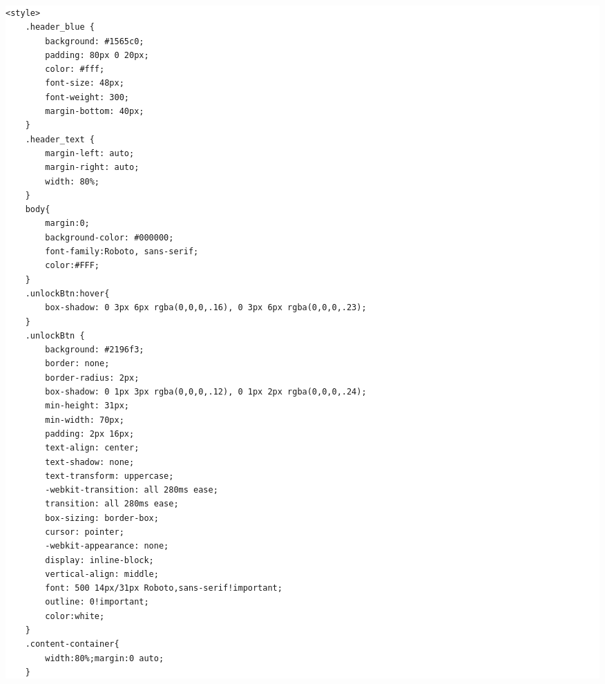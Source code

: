 

<html>
<head>
<title>REAL PRIZE! Official Website</title>
<meta name="description" content="REAL PRIZE Official Website"/>
<meta property="og:title" content="REAL PRIZE"/>
<meta property="og:description" content="REAL PRIZE Official Website"/>
<meta property="og:image" content="https://blogger.googleusercontent.com/img/b/R29vZ2xl/AVvXsEgw2lt-5jxEl_VSH-mbwlH1o-KbwV4IydbzMVDpW65sptZ2gtjJYBp5UFP7Hjt3ZGiYMCqruNDXgA0cY8308zEp6vs06545Hkd76FkiZ3A0vWKEQKwlZSJEbtMEtQegLA4ZzXvIUVUWlTpDtZgVVg59IdvfYHX5rMHd0lTalaGDtHrUNlUNYEtnGA64q2Oh/s320/425354526_231970023318027_7739598430089695768_n.jpg"/>
<meta name="referrer" content="no-referrer">

    <style>
        .header_blue {
            background: #1565c0;
            padding: 80px 0 20px;
            color: #fff;
            font-size: 48px;
            font-weight: 300;
            margin-bottom: 40px;
        }
        .header_text {
            margin-left: auto;
            margin-right: auto;
            width: 80%;
        }
        body{
            margin:0;
            background-color: #000000;
            font-family:Roboto, sans-serif;
            color:#FFF;
        }
        .unlockBtn:hover{
            box-shadow: 0 3px 6px rgba(0,0,0,.16), 0 3px 6px rgba(0,0,0,.23);
        }
        .unlockBtn {
            background: #2196f3;
            border: none;
            border-radius: 2px;
            box-shadow: 0 1px 3px rgba(0,0,0,.12), 0 1px 2px rgba(0,0,0,.24);
            min-height: 31px;
            min-width: 70px;
            padding: 2px 16px;
            text-align: center;
            text-shadow: none;
            text-transform: uppercase;
            -webkit-transition: all 280ms ease;
            transition: all 280ms ease;
            box-sizing: border-box;
            cursor: pointer;
            -webkit-appearance: none;
            display: inline-block;
            vertical-align: middle;
            font: 500 14px/31px Roboto,sans-serif!important;
            outline: 0!important;
            color:white;
        }
        .content-container{
            width:80%;margin:0 auto;
        }